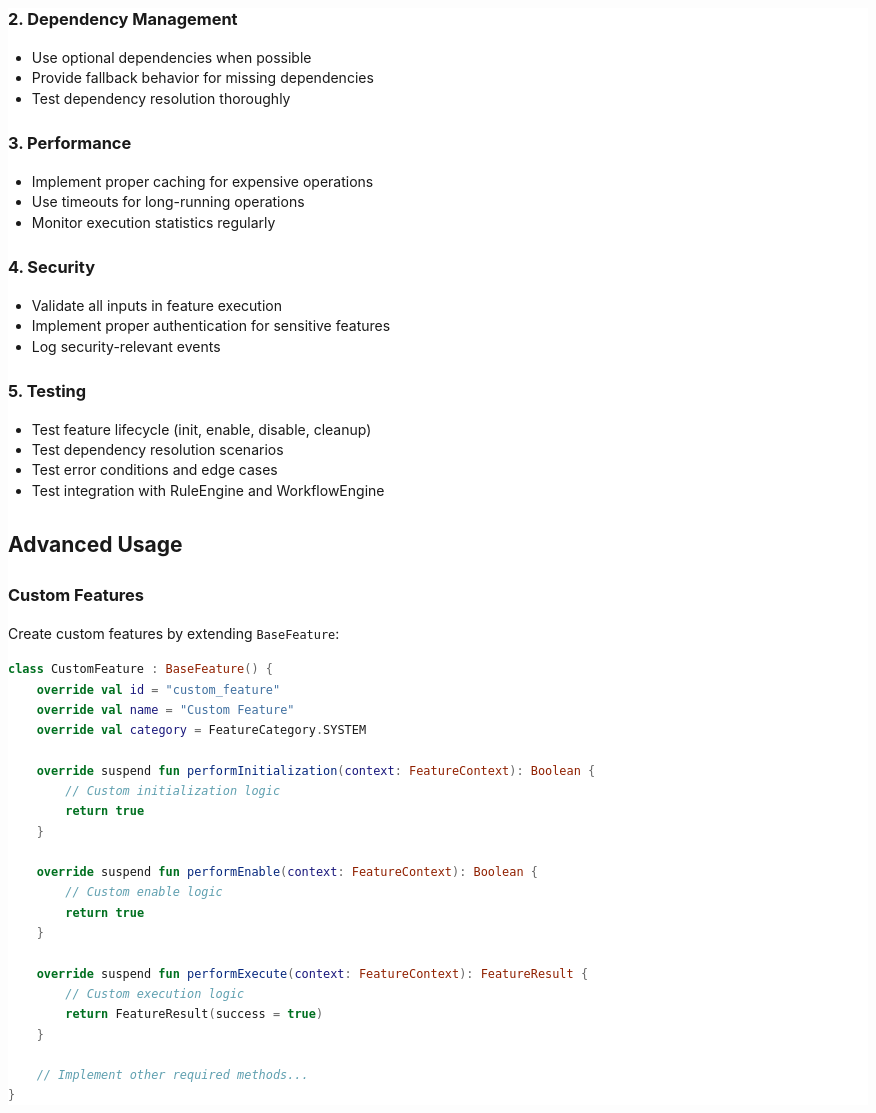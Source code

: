### 2. Dependency Management
- Use optional dependencies when possible
- Provide fallback behavior for missing dependencies
- Test dependency resolution thoroughly

### 3. Performance
- Implement proper caching for expensive operations
- Use timeouts for long-running operations
- Monitor execution statistics regularly

### 4. Security
- Validate all inputs in feature execution
- Implement proper authentication for sensitive features
- Log security-relevant events

### 5. Testing
- Test feature lifecycle (init, enable, disable, cleanup)
- Test dependency resolution scenarios
- Test error conditions and edge cases
- Test integration with RuleEngine and WorkflowEngine

## Advanced Usage

### Custom Features

Create custom features by extending `BaseFeature`:

```kotlin
class CustomFeature : BaseFeature() {
    override val id = "custom_feature"
    override val name = "Custom Feature"
    override val category = FeatureCategory.SYSTEM

    override suspend fun performInitialization(context: FeatureContext): Boolean {
        // Custom initialization logic
        return true
    }

    override suspend fun performEnable(context: FeatureContext): Boolean {
        // Custom enable logic
        return true
    }

    override suspend fun performExecute(context: FeatureContext): FeatureResult {
        // Custom execution logic
        return FeatureResult(success = true)
    }

    // Implement other required methods...
}
```
